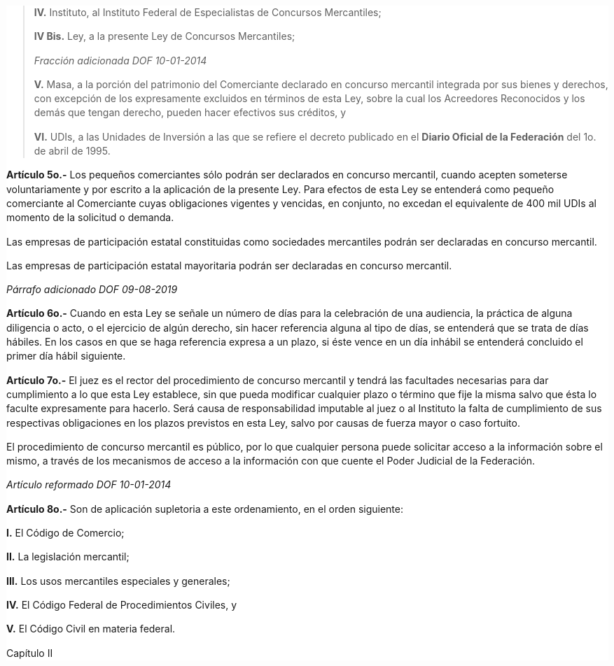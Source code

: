 > **IV.** Instituto, al Instituto Federal de Especialistas de Concursos Mercantiles;
>
> **IV Bis.** Ley, a la presente Ley de Concursos Mercantiles;
>
> *Fracción adicionada DOF 10-01-2014*
>
> **V.** Masa, a la porción del patrimonio del Comerciante declarado en concurso mercantil integrada por sus bienes y derechos, con excepción de los expresamente excluidos en términos de esta Ley, sobre la cual los Acreedores Reconocidos y los demás que tengan derecho, pueden hacer efectivos sus créditos, y
>
> **VI.** UDIs, a las Unidades de Inversión a las que se refiere el decreto publicado en el **Diario Oficial de la Federación** del 1o. de abril de 1995.

**Artículo 5o.-** Los pequeños comerciantes sólo podrán ser declarados en concurso mercantil, cuando acepten someterse voluntariamente y por escrito a la aplicación de la presente Ley. Para efectos de esta Ley se entenderá como pequeño comerciante al Comerciante cuyas obligaciones vigentes y vencidas, en conjunto, no excedan el equivalente de 400 mil UDIs al momento de la solicitud o demanda.

Las empresas de participación estatal constituidas como sociedades mercantiles podrán ser declaradas en concurso mercantil.

Las empresas de participación estatal mayoritaria podrán ser declaradas en concurso mercantil.

*Párrafo adicionado DOF 09-08-2019*

**Artículo 6o.-** Cuando en esta Ley se señale un número de días para la celebración de una audiencia, la práctica de alguna diligencia o acto, o el ejercicio de algún derecho, sin hacer referencia alguna al tipo de días, se entenderá que se trata de días hábiles. En los casos en que se haga referencia expresa a un plazo, si éste vence en un día inhábil se entenderá concluido el primer día hábil siguiente.

**Artículo 7o.-** El juez es el rector del procedimiento de concurso mercantil y tendrá las facultades necesarias para dar cumplimiento a lo que esta Ley establece, sin que pueda modificar cualquier plazo o término que fije la misma salvo que ésta lo faculte expresamente para hacerlo. Será causa de responsabilidad imputable al juez o al Instituto la falta de cumplimiento de sus respectivas obligaciones en los plazos previstos en esta Ley, salvo por causas de fuerza mayor o caso fortuito.

El procedimiento de concurso mercantil es público, por lo que cualquier persona puede solicitar acceso a la información sobre el mismo, a través de los mecanismos de acceso a la información con que cuente el Poder Judicial de la Federación.

*Artículo reformado DOF 10-01-2014*

**Artículo 8o.-** Son de aplicación supletoria a este ordenamiento, en el orden siguiente:

**I.** El Código de Comercio;

**II.** La legislación mercantil;

**III.** Los usos mercantiles especiales y generales;

**IV.** El Código Federal de Procedimientos Civiles, y

**V.** El Código Civil en materia federal.

Capítulo II
